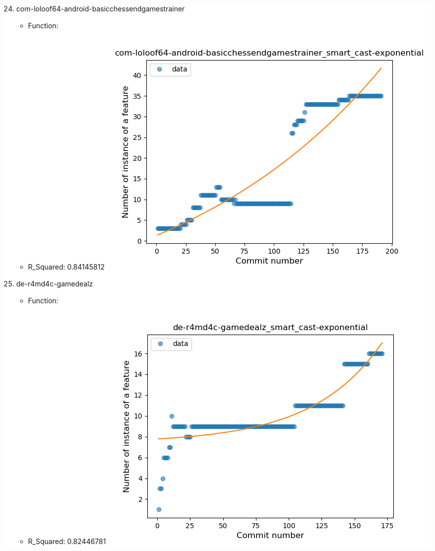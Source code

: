 24. com-loloof64-android-basicchessendgamestrainer

	*  Function: ![equation](http://latex.codecogs.com/svg.latex?-558.390703x%5E%7B1.005523%7D%20&plus;%20-20.366581)
	* R_Squared: 0.84145812
 ![com-loloof64-android-basicchessendgamestrainersmart_cast](../plots/com-loloof64-android-basicchessendgamestrainer_smart_cast_T4.png)

25. de-r4md4c-gamedealz

	*  Function: ![equation](http://latex.codecogs.com/svg.latex?51.34975x%5E%7B1.019106%7D%20&plus;%207.407715)
	* R_Squared: 0.82446781
 ![de-r4md4c-gamedealzsmart_cast](../plots/de-r4md4c-gamedealz_smart_cast_T4.png)

